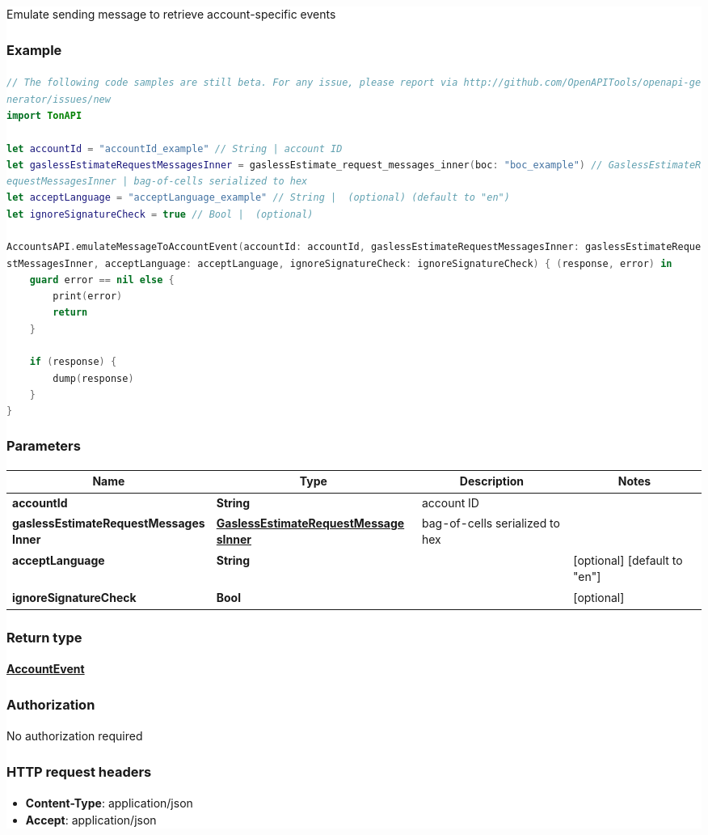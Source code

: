 

Emulate sending message to retrieve account-specific events

### Example
```swift
// The following code samples are still beta. For any issue, please report via http://github.com/OpenAPITools/openapi-generator/issues/new
import TonAPI

let accountId = "accountId_example" // String | account ID
let gaslessEstimateRequestMessagesInner = gaslessEstimate_request_messages_inner(boc: "boc_example") // GaslessEstimateRequestMessagesInner | bag-of-cells serialized to hex
let acceptLanguage = "acceptLanguage_example" // String |  (optional) (default to "en")
let ignoreSignatureCheck = true // Bool |  (optional)

AccountsAPI.emulateMessageToAccountEvent(accountId: accountId, gaslessEstimateRequestMessagesInner: gaslessEstimateRequestMessagesInner, acceptLanguage: acceptLanguage, ignoreSignatureCheck: ignoreSignatureCheck) { (response, error) in
    guard error == nil else {
        print(error)
        return
    }

    if (response) {
        dump(response)
    }
}
```

### Parameters

Name | Type | Description  | Notes
------------- | ------------- | ------------- | -------------
 **accountId** | **String** | account ID | 
 **gaslessEstimateRequestMessagesInner** | [**GaslessEstimateRequestMessagesInner**](GaslessEstimateRequestMessagesInner.md) | bag-of-cells serialized to hex | 
 **acceptLanguage** | **String** |  | [optional] [default to &quot;en&quot;]
 **ignoreSignatureCheck** | **Bool** |  | [optional] 

### Return type

[**AccountEvent**](AccountEvent.md)

### Authorization

No authorization required

### HTTP request headers

 - **Content-Type**: application/json
 - **Accept**: application/json
